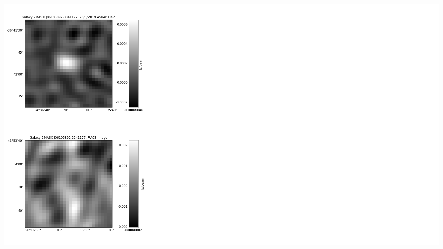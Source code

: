 <img src="ASKfig055.png" width="299" height="233">
</div>
<div class="column">
<img src="RACSfig055.png" width="299" height="233">
</div>
</div>
<div class="row">
<div class="column">